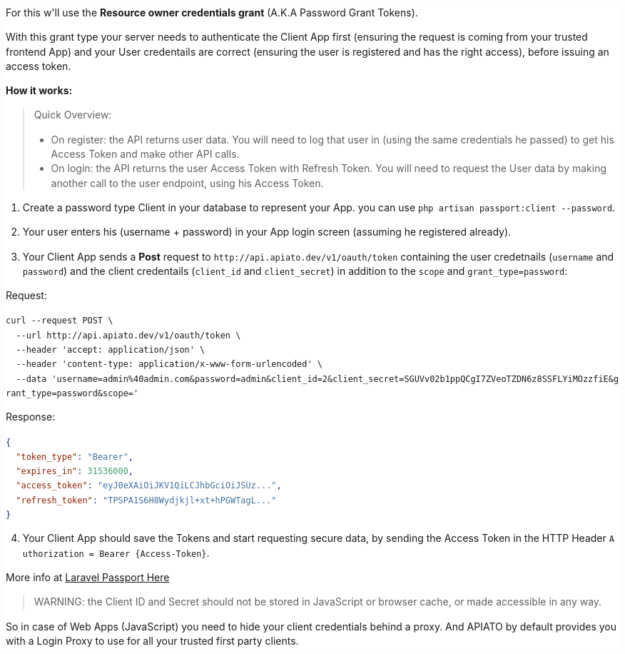 For this w'll use the **Resource owner credentials grant** (A.K.A Password Grant Tokens).

With this grant type your server needs to authenticate the Client App first (ensuring the request is coming from your trusted frontend App) and your User credentails are correct (ensuring the user is registered and has the right access), before issuing an access token.


**How it works:**

> Quick Overview:
> - On register: the API returns user data. You will need to log that user in (using the same credentials he passed) to get his Access Token and make other API calls.
> - On login: the API returns the user Access Token with Refresh Token. You will need to request the User data by making another call to the user endpoint, using his Access Token.


1) Create a password type Client in your database to represent your App. you can use `php artisan passport:client --password`.

2) Your user enters his (username + password) in your App login screen (assuming he registered already).

3) Your Client App sends a **Post** request to `http://api.apiato.dev/v1/oauth/token` containing the user credetnails (`username` and `password`) and the client credentails (`client_id` and `client_secret`) in addition to the `scope` and `grant_type=password`:

Request:

```shell
curl --request POST \
  --url http://api.apiato.dev/v1/oauth/token \
  --header 'accept: application/json' \
  --header 'content-type: application/x-www-form-urlencoded' \
  --data 'username=admin%40admin.com&password=admin&client_id=2&client_secret=SGUVv02b1ppQCgI7ZVeoTZDN6z8SSFLYiMOzzfiE&grant_type=password&scope='
```

Response:

```json
{
  "token_type": "Bearer",
  "expires_in": 31536000,
  "access_token": "eyJ0eXAiOiJKV1QiLCJhbGciOiJSUz...",
  "refresh_token": "TPSPA1S6H8Wydjkjl+xt+hPGWTagL..."
}
```

4) Your Client App should save the Tokens and start requesting secure data, by sending the Access Token in the HTTP Header `Authorization = Bearer {Access-Token}`.

More info at [Laravel Passport Here](https://laravel.com/docs/5.4/passport#password-grant-tokens)


> WARNING: the Client ID and Secret should not be stored in JavaScript or browser cache, or made accessible in any way.


So in case of Web Apps (JavaScript) you need to hide your client credentials behind a proxy. And APIATO by default provides you with a Login Proxy to use for all your trusted first party clients.
